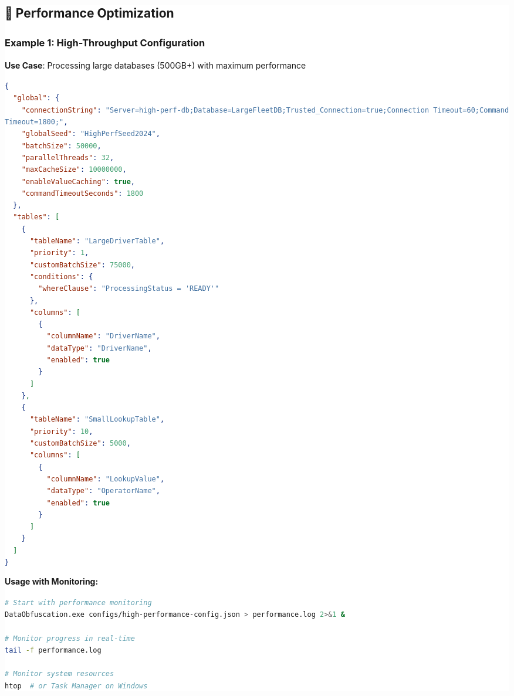 ## 🚀 Performance Optimization

### Example 1: High-Throughput Configuration
**Use Case**: Processing large databases (500GB+) with maximum performance

```json
{
  "global": {
    "connectionString": "Server=high-perf-db;Database=LargeFleetDB;Trusted_Connection=true;Connection Timeout=60;Command Timeout=1800;",
    "globalSeed": "HighPerfSeed2024",
    "batchSize": 50000,
    "parallelThreads": 32,
    "maxCacheSize": 10000000,
    "enableValueCaching": true,
    "commandTimeoutSeconds": 1800
  },
  "tables": [
    {
      "tableName": "LargeDriverTable",
      "priority": 1,
      "customBatchSize": 75000,
      "conditions": {
        "whereClause": "ProcessingStatus = 'READY'"
      },
      "columns": [
        {
          "columnName": "DriverName",
          "dataType": "DriverName",
          "enabled": true
        }
      ]
    },
    {
      "tableName": "SmallLookupTable",
      "priority": 10,
      "customBatchSize": 5000,
      "columns": [
        {
          "columnName": "LookupValue",
          "dataType": "OperatorName",
          "enabled": true
        }
      ]
    }
  ]
}
```

**Usage with Monitoring:**
```bash
# Start with performance monitoring
DataObfuscation.exe configs/high-performance-config.json > performance.log 2>&1 &

# Monitor progress in real-time
tail -f performance.log

# Monitor system resources
htop  # or Task Manager on Windows
```
